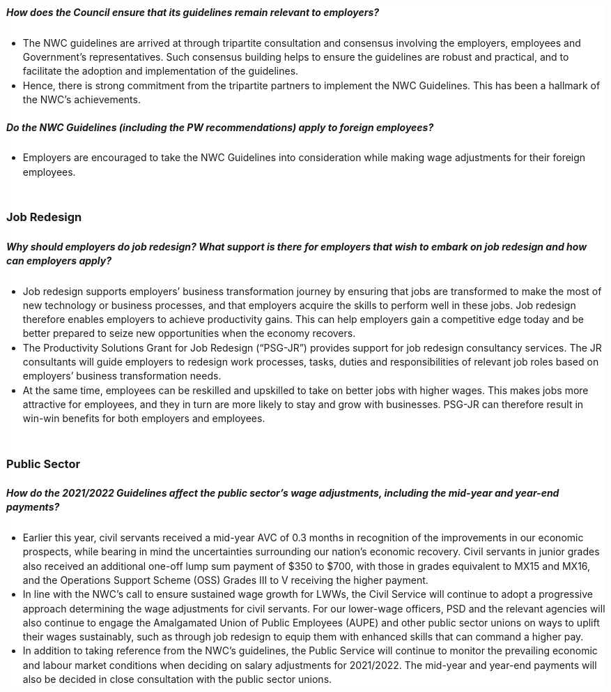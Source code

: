 #####	How does the Council ensure that its guidelines remain relevant to employers? <a name="17"></a>

  *	The NWC guidelines are arrived at through tripartite consultation and consensus involving the employers, employees and Government’s representatives. Such consensus building helps to ensure the guidelines are robust and practical, and to facilitate the adoption and implementation of the guidelines.
  *	Hence, there is strong commitment from the tripartite partners to implement the NWC Guidelines. This has been a hallmark of the NWC’s achievements. 

#####	Do the NWC Guidelines (including the PW recommendations) apply to foreign employees? <a name="18"></a>

  *	Employers are encouraged to take the NWC Guidelines into consideration while making wage adjustments for their foreign employees.
<br><br>

### **Job Redesign** <a name="job-redesign"></a> 

#####	Why should employers do job redesign? What support is there for employers that wish to embark on job redesign and how can employers apply? <a name="19"></a>

  *	Job redesign supports employers’ business transformation journey by ensuring that jobs are transformed to make the most of new technology or business processes, and that employers acquire the skills to perform well in these jobs. Job redesign therefore enables employers to achieve productivity gains. This can help employers gain a competitive edge today and be better prepared to seize new opportunities when the economy recovers.
  *	The Productivity Solutions Grant for Job Redesign (“PSG-JR”) provides support for job redesign consultancy services. The JR consultants will guide employers to redesign work processes, tasks, duties and responsibilities of relevant job roles based on employers’ business transformation needs.
  *	At the same time, employees can be reskilled and upskilled to take on better jobs with higher wages. This makes jobs more attractive for employees, and they in turn are more likely to stay and grow with businesses. PSG-JR can therefore result in win-win benefits for both employers and employees.
<br><br>

### **Public Sector** <a name="public-sector"></a> 

#####	How do the 2021/2022 Guidelines affect the public sector’s wage adjustments, including the mid-year and year-end payments? <a name="20"></a>

  *	Earlier this year, civil servants received a mid-year AVC of 0.3 months in recognition of the improvements in our economic prospects, while bearing in mind the uncertainties surrounding our nation’s economic recovery. Civil servants in junior grades also received an additional one-off lump sum payment of $350 to $700, with those in grades equivalent to MX15 and MX16, and the Operations Support Scheme (OSS) Grades III to V receiving the higher payment.
  *	In line with the NWC’s call to ensure sustained wage growth for LWWs, the Civil Service will continue to adopt a progressive approach determining the wage adjustments for civil servants. For our lower-wage officers, PSD and the relevant agencies will also continue to engage the Amalgamated Union of Public Employees (AUPE) and other public sector unions on ways to uplift their wages sustainably, such as through job redesign to equip them with enhanced skills that can command a higher pay. 
  *	In addition to taking reference from the NWC’s guidelines, the Public Service will continue to monitor the prevailing economic and labour market conditions when deciding on salary adjustments for 2021/2022. The mid-year and year-end payments will also be decided in close consultation with the public sector unions.
